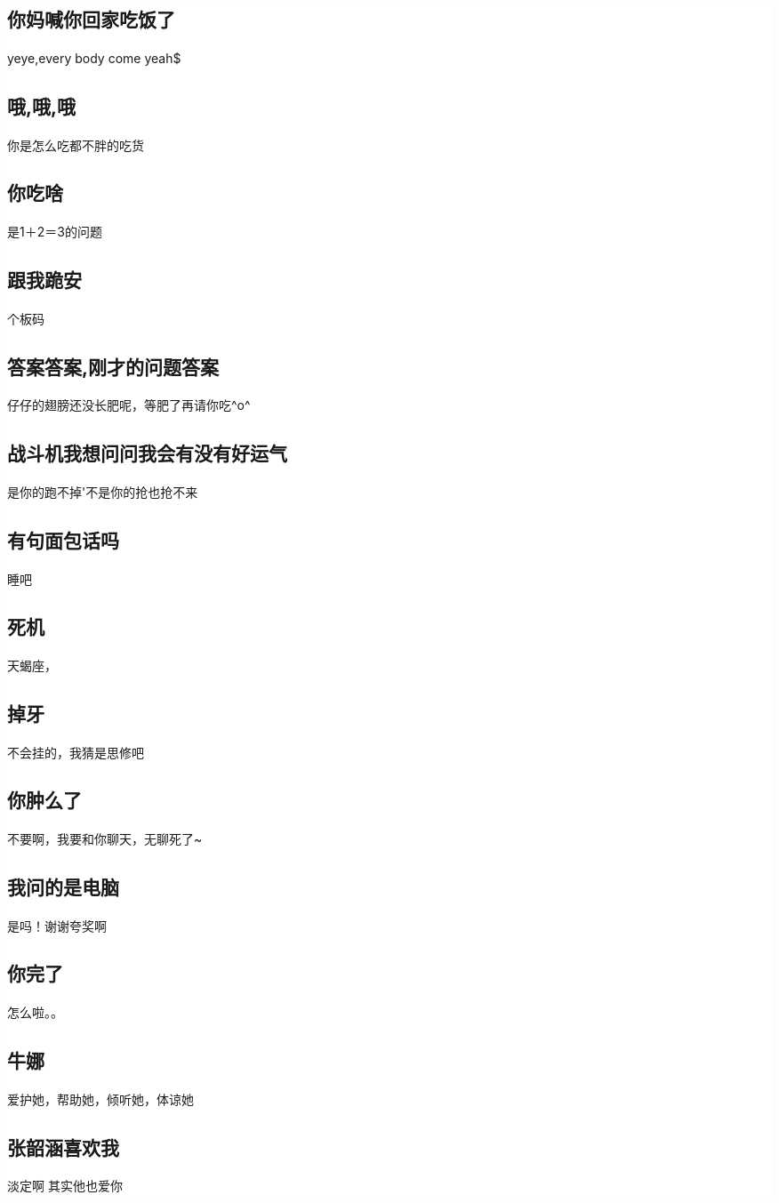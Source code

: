 ## 你妈喊你回家吃饭了
yeye,every body come yeah$

## 哦,哦,哦
你是怎么吃都不胖的吃货

## 你吃啥
是1＋2＝3的问题

## 跟我跪安
个板码

## 答案答案,刚才的问题答案
仔仔的翅膀还没长肥呢，等肥了再请你吃^o^

## 战斗机我想问问我会有没有好运气
是你的跑不掉'不是你的抢也抢不来

## 有句面包话吗
睡吧

## 死机
天蝎座，

## 掉牙
不会挂的，我猜是思修吧

## 你肿么了
不要啊，我要和你聊天，无聊死了~

## 我问的是电脑
是吗！谢谢夸奖啊

## 你完了
怎么啦。。

## 牛娜
爱护她，帮助她，倾听她，体谅她

## 张韶涵喜欢我
淡定啊   其实他也爱你
